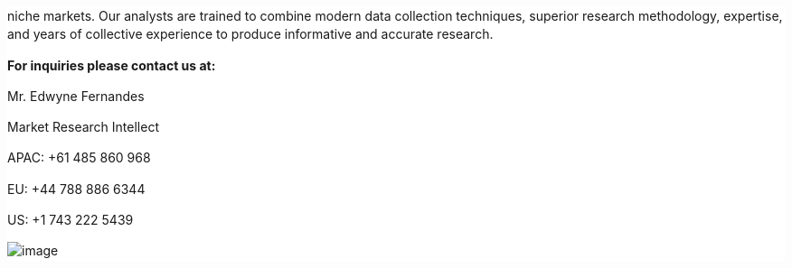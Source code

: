 niche markets. Our analysts are trained to combine modern data collection techniques, superior research methodology, expertise, and years of collective experience to produce informative and accurate research.</span></p><p><strong>For inquiries please contact us at:</strong></p><p>Mr. Edwyne Fernandes</p><p>Market Research Intellect</p><p>APAC: +61 485 860 968</p><p>EU: +44 788 886 6344</p><p>US: +1 743 222 5439</p>
![image](https://github.com/user-attachments/assets/9d24495c-bed3-4adf-9a0a-5cdf2ed0bbb3)
